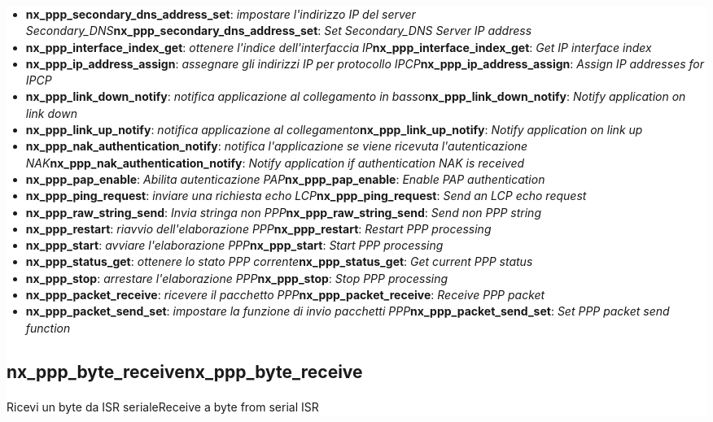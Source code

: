- <span data-ttu-id="ae94a-114">**nx_ppp_secondary_dns_address_set**: *impostare l'indirizzo IP del server Secondary_DNS*</span><span class="sxs-lookup"><span data-stu-id="ae94a-114">**nx_ppp_secondary_dns_address_set**: *Set Secondary_DNS Server IP address*</span></span>
- <span data-ttu-id="ae94a-115">**nx_ppp_interface_index_get**: *ottenere l'indice dell'interfaccia IP*</span><span class="sxs-lookup"><span data-stu-id="ae94a-115">**nx_ppp_interface_index_get**: *Get IP interface index*</span></span>
- <span data-ttu-id="ae94a-116">**nx_ppp_ip_address_assign**: *assegnare gli indirizzi IP per protocollo IPCP*</span><span class="sxs-lookup"><span data-stu-id="ae94a-116">**nx_ppp_ip_address_assign**: *Assign IP addresses for IPCP*</span></span>
- <span data-ttu-id="ae94a-117">**nx_ppp_link_down_notify**: *notifica applicazione al collegamento in basso*</span><span class="sxs-lookup"><span data-stu-id="ae94a-117">**nx_ppp_link_down_notify**: *Notify application on link down*</span></span>
- <span data-ttu-id="ae94a-118">**nx_ppp_link_up_notify**: *notifica applicazione al collegamento*</span><span class="sxs-lookup"><span data-stu-id="ae94a-118">**nx_ppp_link_up_notify**: *Notify application on link up*</span></span>
- <span data-ttu-id="ae94a-119">**nx_ppp_nak_authentication_notify**: *notifica l'applicazione se viene ricevuta l'autenticazione NAK*</span><span class="sxs-lookup"><span data-stu-id="ae94a-119">**nx_ppp_nak_authentication_notify**: *Notify application if authentication NAK is received*</span></span>
- <span data-ttu-id="ae94a-120">**nx_ppp_pap_enable**: *Abilita autenticazione PAP*</span><span class="sxs-lookup"><span data-stu-id="ae94a-120">**nx_ppp_pap_enable**: *Enable PAP authentication*</span></span>
- <span data-ttu-id="ae94a-121">**nx_ppp_ping_request**: *inviare una richiesta echo LCP*</span><span class="sxs-lookup"><span data-stu-id="ae94a-121">**nx_ppp_ping_request**: *Send an LCP echo request*</span></span>
- <span data-ttu-id="ae94a-122">**nx_ppp_raw_string_send**: *Invia stringa non PPP*</span><span class="sxs-lookup"><span data-stu-id="ae94a-122">**nx_ppp_raw_string_send**: *Send non PPP string*</span></span>
- <span data-ttu-id="ae94a-123">**nx_ppp_restart**: *riavvio dell'elaborazione PPP*</span><span class="sxs-lookup"><span data-stu-id="ae94a-123">**nx_ppp_restart**: *Restart PPP processing*</span></span>
- <span data-ttu-id="ae94a-124">**nx_ppp_start**: *avviare l'elaborazione PPP*</span><span class="sxs-lookup"><span data-stu-id="ae94a-124">**nx_ppp_start**: *Start PPP processing*</span></span>
- <span data-ttu-id="ae94a-125">**nx_ppp_status_get**: *ottenere lo stato PPP corrente*</span><span class="sxs-lookup"><span data-stu-id="ae94a-125">**nx_ppp_status_get**: *Get current PPP status*</span></span>
- <span data-ttu-id="ae94a-126">**nx_ppp_stop**: *arrestare l'elaborazione PPP*</span><span class="sxs-lookup"><span data-stu-id="ae94a-126">**nx_ppp_stop**: *Stop PPP processing*</span></span>
- <span data-ttu-id="ae94a-127">**nx_ppp_packet_receive**: *ricevere il pacchetto PPP*</span><span class="sxs-lookup"><span data-stu-id="ae94a-127">**nx_ppp_packet_receive**: *Receive PPP packet*</span></span>
- <span data-ttu-id="ae94a-128">**nx_ppp_packet_send_set**: *impostare la funzione di invio pacchetti PPP*</span><span class="sxs-lookup"><span data-stu-id="ae94a-128">**nx_ppp_packet_send_set**: *Set PPP packet send function*</span></span>

## <a name="nx_ppp_byte_receive"></a><span data-ttu-id="ae94a-129">nx_ppp_byte_receive</span><span class="sxs-lookup"><span data-stu-id="ae94a-129">nx_ppp_byte_receive</span></span>

<span data-ttu-id="ae94a-130">Ricevi un byte da ISR seriale</span><span class="sxs-lookup"><span data-stu-id="ae94a-130">Receive a byte from serial ISR</span></span>

